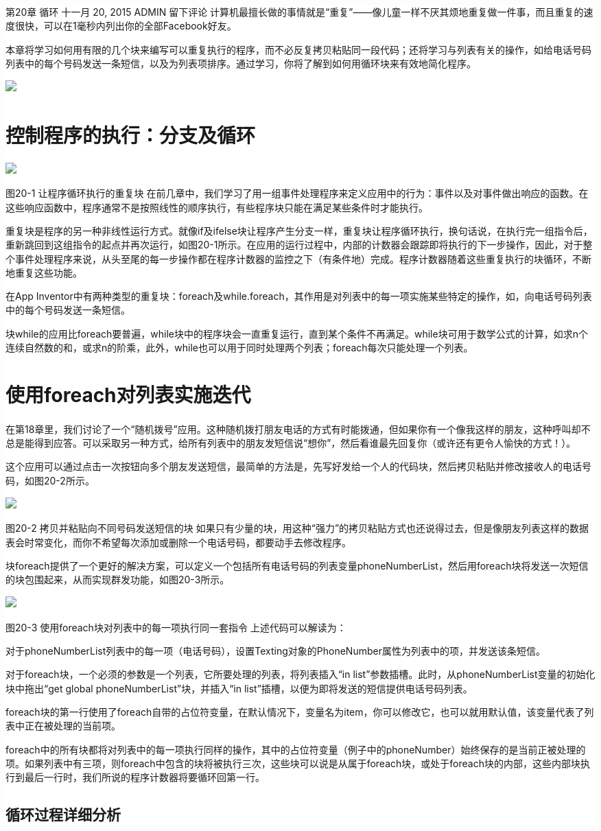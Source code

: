 第20章 循环
十一月 20, 2015 ADMIN	留下评论
计算机最擅长做的事情就是“重复”——像儿童一样不厌其烦地重复做一件事，而且重复的速度很快，可以在1毫秒内列出你的全部Facebook好友。

本章将学习如何用有限的几个块来编写可以重复执行的程序，而不必反复拷贝粘贴同一段代码；还将学习与列表有关的操作，如给电话号码列表中的每个号码发送一条短信，以及为列表项排序。通过学习，你将了解到如何用循环块来有效地简化程序。

![](./images/0-5.png)

# 控制程序的执行：分支及循环

![](./images/1-5.png)

图20-1 让程序循环执行的重复块
在前几章中，我们学习了用一组事件处理程序来定义应用中的行为：事件以及对事件做出响应的函数。在这些响应函数中，程序通常不是按照线性的顺序执行，有些程序块只能在满足某些条件时才能执行。


 
重复块是程序的另一种非线性运行方式。就像if及ifelse块让程序产生分支一样，重复块让程序循环执行，换句话说，在执行完一组指令后，重新跳回到这组指令的起点并再次运行，如图20-1所示。在应用的运行过程中，内部的计数器会跟踪即将执行的下一步操作，因此，对于整个事件处理程序来说，从头至尾的每一步操作都在程序计数器的监控之下（有条件地）完成。程序计数器随着这些重复执行的块循环，不断地重复这些功能。

在App Inventor中有两种类型的重复块：foreach及while.foreach，其作用是对列表中的每一项实施某些特定的操作，如，向电话号码列表中的每个号码发送一条短信。

块while的应用比foreach要普遍，while块中的程序块会一直重复运行，直到某个条件不再满足。while块可用于数学公式的计算，如求n个连续自然数的和，或求n的阶乘，此外，while也可以用于同时处理两个列表；foreach每次只能处理一个列表。

# 使用foreach对列表实施迭代

在第18章里，我们讨论了一个“随机拨号”应用。这种随机拨打朋友电话的方式有时能拨通，但如果你有一个像我这样的朋友，这种呼叫却不总是能得到应答。可以采取另一种方式，给所有列表中的朋友发短信说“想你”，然后看谁最先回复你（或许还有更令人愉快的方式！）。

这个应用可以通过点击一次按钮向多个朋友发送短信，最简单的方法是，先写好发给一个人的代码块，然后拷贝粘贴并修改接收人的电话号码，如图20-2所示。

![](./images/2-3.png)

图20-2 拷贝并粘贴向不同号码发送短信的块
如果只有少量的块，用这种“强力”的拷贝粘贴方式也还说得过去，但是像朋友列表这样的数据表会时常变化，而你不希望每次添加或删除一个电话号码，都要动手去修改程序。

块foreach提供了一个更好的解决方案，可以定义一个包括所有电话号码的列表变量phoneNumberList，然后用foreach块将发送一次短信的块包围起来，从而实现群发功能，如图20-3所示。

![](./images/3-3.png)

图20-3 使用foreach块对列表中的每一项执行同一套指令
上述代码可以解读为：

对于phoneNumberList列表中的每一项（电话号码），设置Texting对象的PhoneNumber属性为列表中的项，并发送该条短信。

对于foreach块，一个必须的参数是一个列表，它所要处理的列表，将列表插入“in list”参数插槽。此时，从phoneNumberList变量的初始化块中拖出“get global phoneNumberList”块，并插入“in list”插槽，以便为即将发送的短信提供电话号码列表。

foreach块的第一行使用了foreach自带的占位符变量，在默认情况下，变量名为item，你可以修改它，也可以就用默认值，该变量代表了列表中正在被处理的当前项。

foreach中的所有块都将对列表中的每一项执行同样的操作，其中的占位符变量（例子中的phoneNumber）始终保存的是当前正被处理的项。如果列表中有三项，则foreach中包含的块将被执行三次，这些块可以说是从属于foreach块，或处于foreach块的内部，这些内部块执行到最后一行时，我们所说的程序计数器将要循环回第一行。

## 循环过程详细分析
